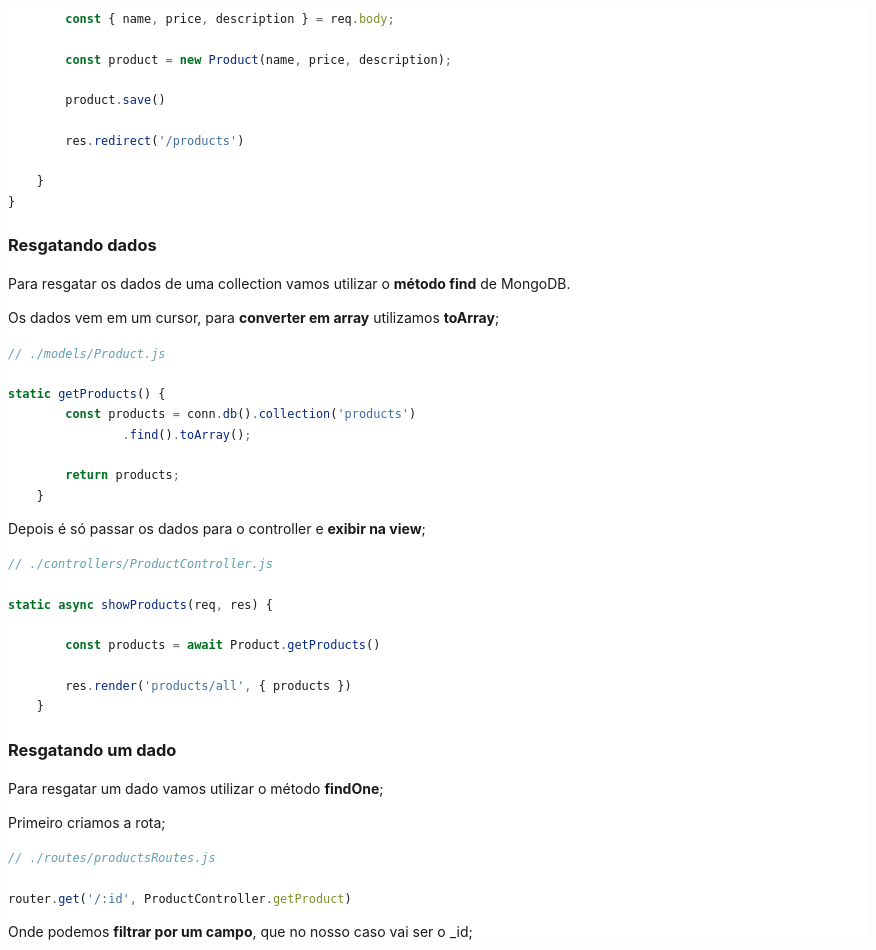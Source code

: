 ```jsx
        const { name, price, description } = req.body; 

        const product = new Product(name, price, description);

        product.save()

        res.redirect('/products')

    }
}
```

### Resgatando dados

Para resgatar os dados de uma collection vamos utilizar o **método find** de MongoDB.

Os dados vem em um cursor, para **converter em array** utilizamos **toArray**;

```jsx
// ./models/Product.js

static getProducts() {
        const products = conn.db().collection('products')
				.find().toArray();

        return products;
    }
```

Depois é só passar os dados para o controller e **exibir na view**;

```jsx
// ./controllers/ProductController.js

static async showProducts(req, res) {

        const products = await Product.getProducts()

        res.render('products/all', { products })
    }
```

### Resgatando um dado

Para resgatar um dado vamos utilizar o método **findOne**;

Primeiro criamos a rota;

```jsx
// ./routes/productsRoutes.js

router.get('/:id', ProductController.getProduct)
```

Onde podemos **filtrar por um campo**, que no nosso caso vai ser o _id;
